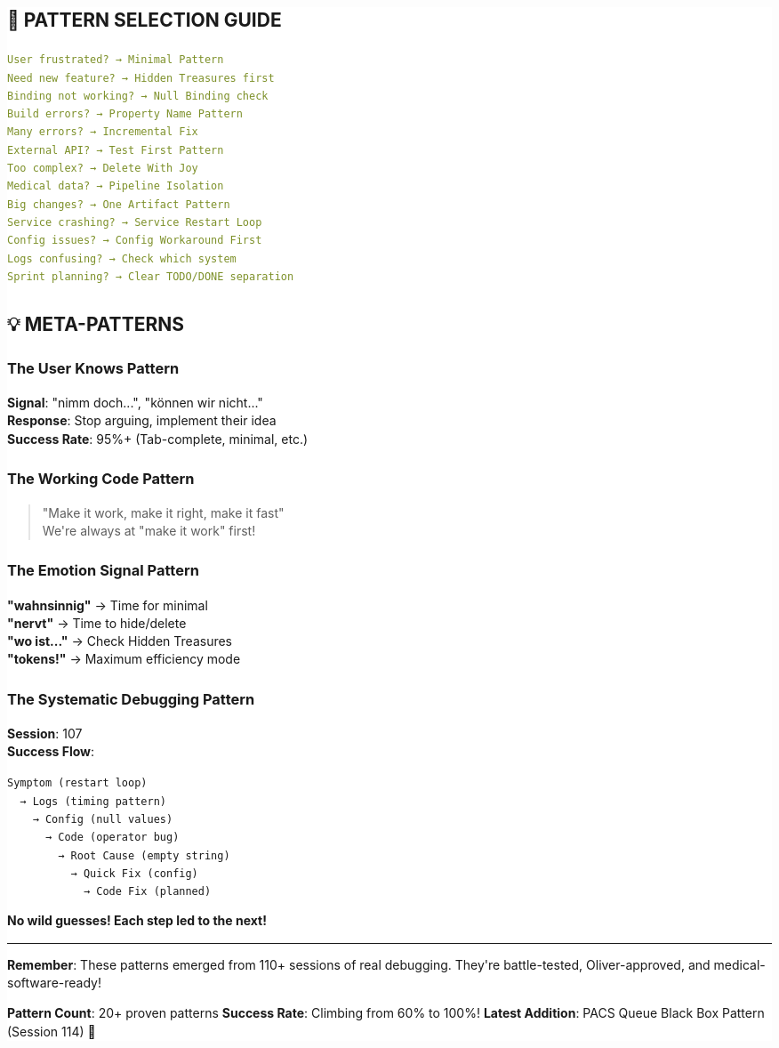 ## 🎯 PATTERN SELECTION GUIDE

```yaml
User frustrated? → Minimal Pattern
Need new feature? → Hidden Treasures first
Binding not working? → Null Binding check
Build errors? → Property Name Pattern
Many errors? → Incremental Fix
External API? → Test First Pattern
Too complex? → Delete With Joy
Medical data? → Pipeline Isolation
Big changes? → One Artifact Pattern
Service crashing? → Service Restart Loop
Config issues? → Config Workaround First
Logs confusing? → Check which system
Sprint planning? → Clear TODO/DONE separation
```

## 💡 META-PATTERNS

### The User Knows Pattern
**Signal**: "nimm doch...", "können wir nicht..."  
**Response**: Stop arguing, implement their idea  
**Success Rate**: 95%+ (Tab-complete, minimal, etc.)

### The Working Code Pattern
> "Make it work, make it right, make it fast"  
We're always at "make it work" first!

### The Emotion Signal Pattern
**"wahnsinnig"** → Time for minimal  
**"nervt"** → Time to hide/delete  
**"wo ist..."** → Check Hidden Treasures  
**"tokens!"** → Maximum efficiency mode

### The Systematic Debugging Pattern
**Session**: 107  
**Success Flow**:
```
Symptom (restart loop) 
  → Logs (timing pattern)
    → Config (null values)
      → Code (operator bug)
        → Root Cause (empty string)
          → Quick Fix (config)
            → Code Fix (planned)
```

**No wild guesses! Each step led to the next!**

---

**Remember**: These patterns emerged from 110+ sessions of real debugging. They're battle-tested, Oliver-approved, and medical-software-ready! 

**Pattern Count**: 20+ proven patterns
**Success Rate**: Climbing from 60% to 100%!
**Latest Addition**: PACS Queue Black Box Pattern (Session 114) 🏥
